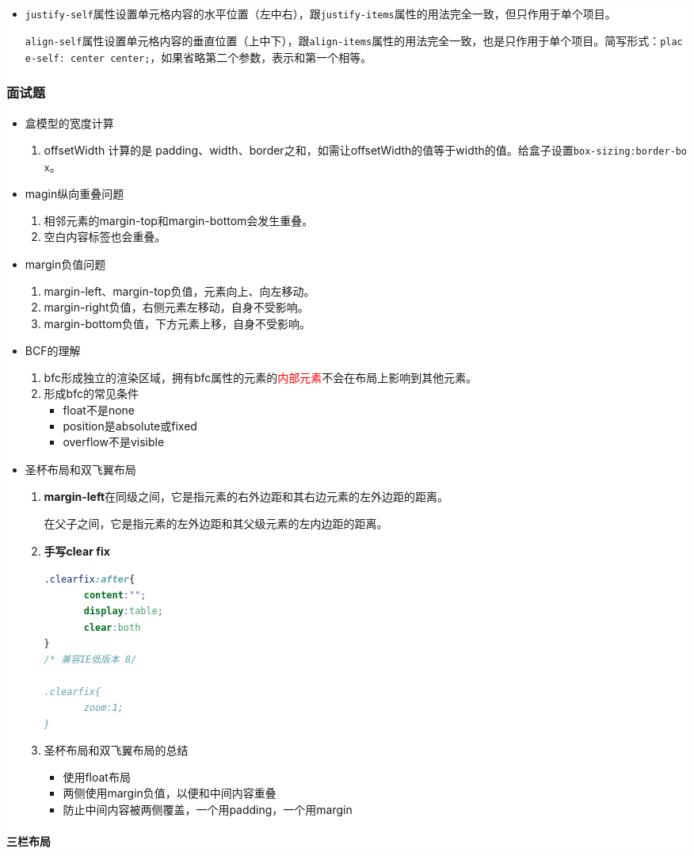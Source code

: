 + `justify-self`属性设置单元格内容的水平位置（左中右），跟`justify-items`属性的用法完全一致，但只作用于单个项目。

  `align-self`属性设置单元格内容的垂直位置（上中下），跟`align-items`属性的用法完全一致，也是只作用于单个项目。简写形式：``place-self: center center;``，如果省略第二个参数，表示和第一个相等。

### 面试题

+ 盒模型的宽度计算
  
  1. offsetWidth  计算的是 padding、width、border之和，如需让offsetWidth的值等于width的值。给盒子设置``box-sizing:border-box``。
  
+ magin纵向重叠问题
  1. 相邻元素的margin-top和margin-bottom会发生重叠。
  2. 空白内容标签也会重叠。
  
+ margin负值问题
  1. margin-left、margin-top负值，元素向上、向左移动。
  2. margin-right负值，右侧元素左移动，自身不受影响。
  3. margin-bottom负值，下方元素上移，自身不受影响。
  
+ BCF的理解
  1. bfc形成独立的渲染区域，拥有bfc属性的元素的<font color=red>内部元素</font>不会在布局上影响到其他元素。
  2. 形成bfc的常见条件
     + float不是none
     + position是absolute或fixed
     + overflow不是visible
  
+ 圣杯布局和双飞翼布局

  1. **margin-left**在同级之间，它是指元素的右外边距和其右边元素的左外边距的距离。

     在父子之间，它是指元素的左外边距和其父级元素的左内边距的距离。

     

  2. **手写clear fix**

     ```css
     .clearfix:after{
     		content:"";
     		display:table;
     		clear:both
     }
     /* 兼容IE低版本 8/
     
     .clearfix{
     		zoom:1;
     }
     ```

  3. 圣杯布局和双飞翼布局的总结
     + 使用float布局
     + 两侧使用margin负值，以便和中间内容重叠
     + 防止中间内容被两侧覆盖，一个用padding，一个用margin

#### 三栏布局
